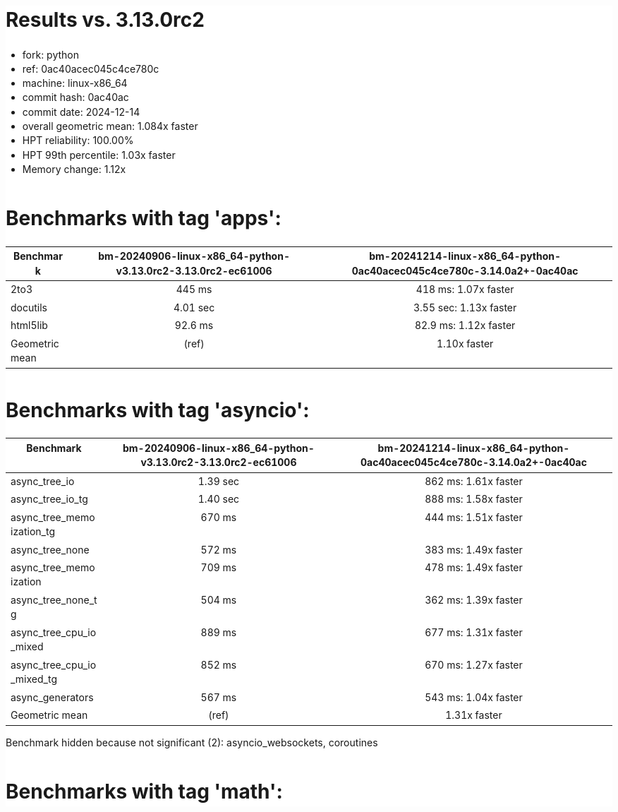 # Results vs. 3.13.0rc2

- fork: python
- ref: 0ac40acec045c4ce780c
- machine: linux-x86_64
- commit hash: 0ac40ac
- commit date: 2024-12-14
- overall geometric mean: 1.084x faster
- HPT reliability: 100.00%
- HPT 99th percentile: 1.03x faster
- Memory change: 1.12x

Benchmarks with tag 'apps':
===========================

| Benchmark      | bm-20240906-linux-x86_64-python-v3.13.0rc2-3.13.0rc2-ec61006 | bm-20241214-linux-x86_64-python-0ac40acec045c4ce780c-3.14.0a2+-0ac40ac |
|----------------|:------------------------------------------------------------:|:----------------------------------------------------------------------:|
| 2to3           | 445 ms                                                       | 418 ms: 1.07x faster                                                   |
| docutils       | 4.01 sec                                                     | 3.55 sec: 1.13x faster                                                 |
| html5lib       | 92.6 ms                                                      | 82.9 ms: 1.12x faster                                                  |
| Geometric mean | (ref)                                                        | 1.10x faster                                                           |

Benchmarks with tag 'asyncio':
==============================

| Benchmark                  | bm-20240906-linux-x86_64-python-v3.13.0rc2-3.13.0rc2-ec61006 | bm-20241214-linux-x86_64-python-0ac40acec045c4ce780c-3.14.0a2+-0ac40ac |
|----------------------------|:------------------------------------------------------------:|:----------------------------------------------------------------------:|
| async_tree_io              | 1.39 sec                                                     | 862 ms: 1.61x faster                                                   |
| async_tree_io_tg           | 1.40 sec                                                     | 888 ms: 1.58x faster                                                   |
| async_tree_memoization_tg  | 670 ms                                                       | 444 ms: 1.51x faster                                                   |
| async_tree_none            | 572 ms                                                       | 383 ms: 1.49x faster                                                   |
| async_tree_memoization     | 709 ms                                                       | 478 ms: 1.49x faster                                                   |
| async_tree_none_tg         | 504 ms                                                       | 362 ms: 1.39x faster                                                   |
| async_tree_cpu_io_mixed    | 889 ms                                                       | 677 ms: 1.31x faster                                                   |
| async_tree_cpu_io_mixed_tg | 852 ms                                                       | 670 ms: 1.27x faster                                                   |
| async_generators           | 567 ms                                                       | 543 ms: 1.04x faster                                                   |
| Geometric mean             | (ref)                                                        | 1.31x faster                                                           |

Benchmark hidden because not significant (2): asyncio_websockets, coroutines

Benchmarks with tag 'math':
===========================
